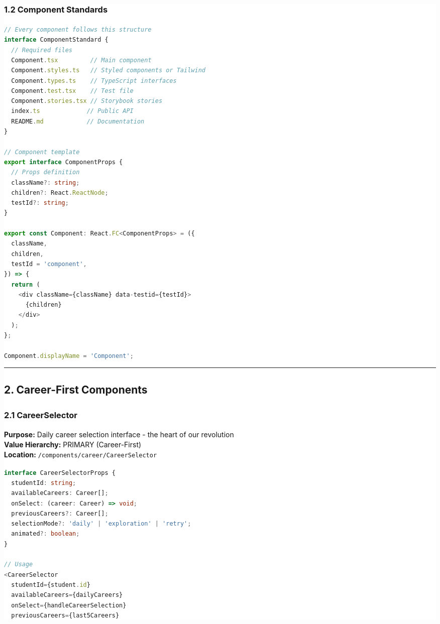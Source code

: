 ### 1.2 Component Standards

```typescript
// Every component follows this structure
interface ComponentStandard {
  // Required files
  Component.tsx         // Main component
  Component.styles.ts   // Styled components or Tailwind
  Component.types.ts    // TypeScript interfaces
  Component.test.tsx    // Test file
  Component.stories.tsx // Storybook stories
  index.ts             // Public API
  README.md            // Documentation
}

// Component template
export interface ComponentProps {
  // Props definition
  className?: string;
  children?: React.ReactNode;
  testId?: string;
}

export const Component: React.FC<ComponentProps> = ({
  className,
  children,
  testId = 'component',
}) => {
  return (
    <div className={className} data-testid={testId}>
      {children}
    </div>
  );
};

Component.displayName = 'Component';
```

---

## 2. Career-First Components

### 2.1 CareerSelector

**Purpose:** Daily career selection interface - the heart of our revolution  
**Value Hierarchy:** PRIMARY (Career-First)  
**Location:** `/components/career/CareerSelector`

```typescript
interface CareerSelectorProps {
  studentId: string;
  availableCareers: Career[];
  onSelect: (career: Career) => void;
  previousCareers?: Career[];
  selectionMode?: 'daily' | 'exploration' | 'retry';
  animated?: boolean;
}

// Usage
<CareerSelector
  studentId={student.id}
  availableCareers={dailyCareers}
  onSelect={handleCareerSelection}
  previousCareers={last5Careers}
```